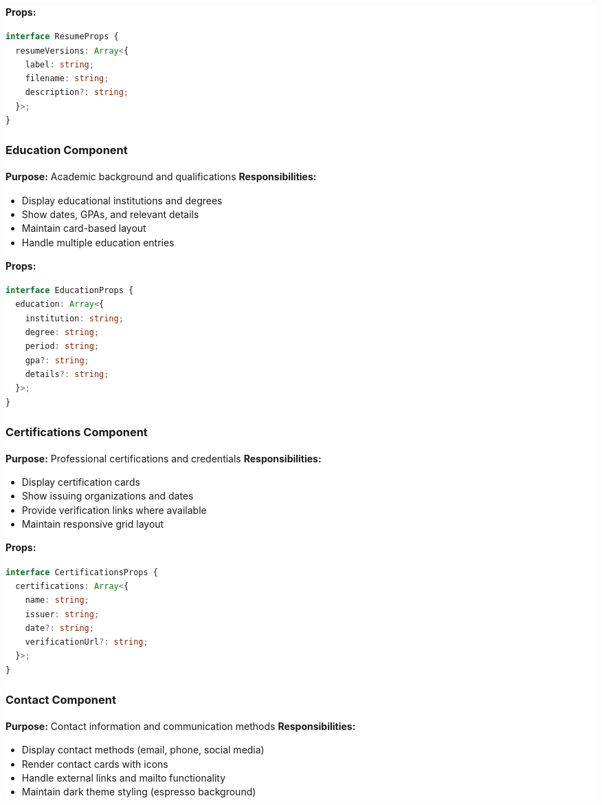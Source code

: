 **Props:**
```typescript
interface ResumeProps {
  resumeVersions: Array<{
    label: string;
    filename: string;
    description?: string;
  }>;
}
```

### Education Component
**Purpose:** Academic background and qualifications
**Responsibilities:**
- Display educational institutions and degrees
- Show dates, GPAs, and relevant details
- Maintain card-based layout
- Handle multiple education entries

**Props:**
```typescript
interface EducationProps {
  education: Array<{
    institution: string;
    degree: string;
    period: string;
    gpa?: string;
    details?: string;
  }>;
}
```

### Certifications Component
**Purpose:** Professional certifications and credentials
**Responsibilities:**
- Display certification cards
- Show issuing organizations and dates
- Provide verification links where available
- Maintain responsive grid layout

**Props:**
```typescript
interface CertificationsProps {
  certifications: Array<{
    name: string;
    issuer: string;
    date?: string;
    verificationUrl?: string;
  }>;
}
```

### Contact Component
**Purpose:** Contact information and communication methods
**Responsibilities:**
- Display contact methods (email, phone, social media)
- Render contact cards with icons
- Handle external links and mailto functionality
- Maintain dark theme styling (espresso background)
